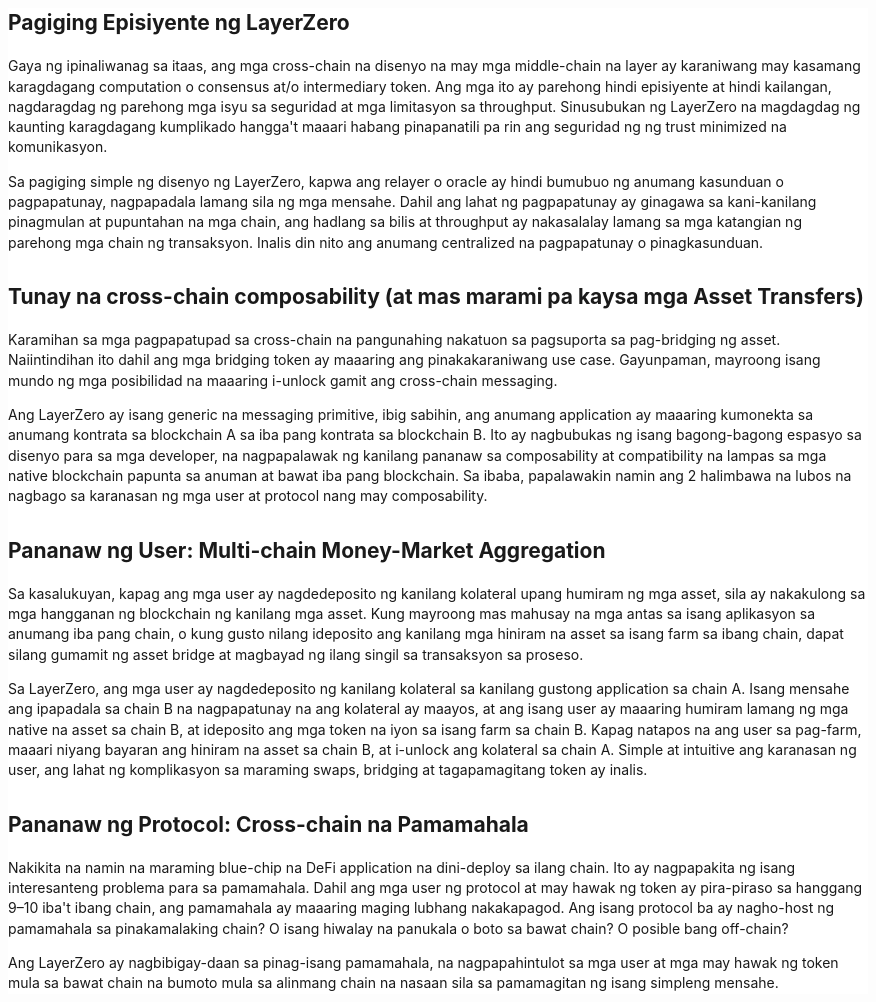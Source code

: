 **Pagiging Episiyente ng LayerZero**
-------------------------------------
Gaya ng ipinaliwanag sa itaas, ang mga cross-chain na disenyo na may mga middle-chain na layer ay karaniwang may kasamang karagdagang computation o consensus at/o intermediary token. Ang mga ito ay parehong hindi episiyente at hindi kailangan, nagdaragdag ng parehong mga isyu sa seguridad at mga limitasyon sa throughput. Sinusubukan ng LayerZero na magdagdag ng kaunting karagdagang kumplikado hangga't maaari habang pinapanatili pa rin ang seguridad ng ng trust minimized na komunikasyon.

Sa pagiging simple ng disenyo ng LayerZero, kapwa ang relayer o oracle ay hindi bumubuo ng anumang kasunduan o pagpapatunay, nagpapadala lamang sila ng mga mensahe. Dahil ang lahat ng pagpapatunay ay ginagawa sa kani-kanilang pinagmulan at pupuntahan na mga chain, ang hadlang sa bilis at throughput ay nakasalalay lamang sa mga katangian ng parehong mga chain ng transaksyon. Inalis din nito ang anumang centralized na pagpapatunay o pinagkasunduan.

**Tunay na cross-chain composability (at mas marami pa kaysa mga Asset Transfers)**
-----------------------------------------------------------------

Karamihan sa mga pagpapatupad sa cross-chain na pangunahing nakatuon sa pagsuporta sa pag-bridging ng asset. Naiintindihan ito dahil ang mga bridging token ay maaaring ang pinakakaraniwang use case. Gayunpaman, mayroong isang mundo ng mga posibilidad na maaaring i-unlock gamit ang cross-chain messaging.

Ang LayerZero ay isang generic na messaging primitive, ibig sabihin, ang anumang application ay maaaring kumonekta sa anumang kontrata sa blockchain A sa iba pang kontrata sa blockchain B. Ito ay nagbubukas ng isang bagong-bagong espasyo sa disenyo para sa mga developer, na nagpapalawak ng kanilang pananaw sa composability at compatibility na lampas sa mga native blockchain papunta sa anuman at bawat iba pang blockchain. Sa ibaba, papalawakin namin ang 2 halimbawa na lubos na nagbago sa karanasan ng mga user at protocol nang may composability.

**Pananaw ng User:** Multi-chain Money-Market Aggregation
---------------------------------------------------------

Sa kasalukuyan, kapag ang mga user ay nagdedeposito ng kanilang kolateral upang humiram ng mga asset, sila ay nakakulong sa mga hangganan ng blockchain ng kanilang mga asset. Kung mayroong mas mahusay na mga antas sa isang aplikasyon sa anumang iba pang chain, o kung gusto nilang ideposito ang kanilang mga hiniram na asset sa isang farm sa ibang chain, dapat silang gumamit ng asset bridge at magbayad ng ilang singil sa transaksyon sa proseso.

Sa LayerZero, ang mga user ay nagdedeposito ng kanilang kolateral sa kanilang gustong application sa chain A. Isang mensahe ang ipapadala sa chain B na nagpapatunay na ang kolateral ay maayos, at ang isang user ay maaaring humiram lamang ng mga native na asset sa chain B, at ideposito ang mga token na iyon sa isang farm sa chain B. Kapag natapos na ang user sa pag-farm, maaari niyang bayaran ang hiniram na asset sa chain B, at i-unlock ang kolateral sa chain A. Simple at intuitive ang karanasan ng user, ang lahat ng komplikasyon sa maraming swaps, bridging at tagapamagitang token ay inalis.

**Pananaw ng Protocol:** Cross-chain na Pamamahala
--------------------------------------------------

Nakikita na namin na maraming blue-chip na DeFi application na dini-deploy sa ilang chain. Ito ay nagpapakita ng isang interesanteng problema para sa pamamahala. Dahil ang mga user ng protocol at may hawak ng token ay pira-piraso sa hanggang 9–10 iba't ibang chain, ang pamamahala ay maaaring maging lubhang nakakapagod. Ang isang protocol ba ay nagho-host ng pamamahala sa pinakamalaking chain? O isang hiwalay na panukala o boto sa bawat chain? O posible bang off-chain?

Ang LayerZero ay nagbibigay-daan sa pinag-isang pamamahala, na nagpapahintulot sa mga user at mga may hawak ng token mula sa bawat chain na bumoto mula sa alinmang chain na nasaan sila sa pamamagitan ng isang simpleng mensahe.
